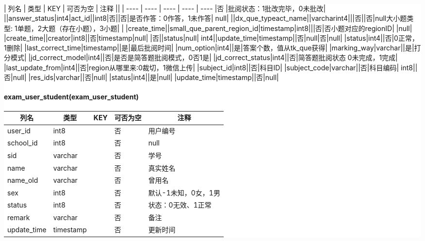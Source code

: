 | 列名   | 类型   | KEY  | 可否为空 | 注释   ||
| ---- | ---- | ---- | ---- | ---- |否
|批阅状态：1批改完毕，0未批改|
||answer_status|int4|act_id||int8|否||否|是否作答：0作答，1未作答|
null|
||dx_que_typeact_name||varcharint4|||否||否|null大小题类型: 1单题，2大题（存在小题），3小题|
|
|create_time||small_que_parent_region_id|timestamp|int8|||否|否小题对应的regionID|
|null|
|create_time||creator|int8||否|timestamp|null|
|否||status|null|
int4||update_time|timestamp||否|null|否|null|
|status|int4||否|0正常，1删除|
|last_correct_time|timestamp||是|最后批阅时间|
|num_option|int4||是|答案个数，值从tk_que获得|
|marking_way|varchar||是|打分模式|
|jd_correct_model|int4||否|是否是简答题批阅模式，0否1是|
|jd_correct_status|int4||否|简答题批阅状态 0未完成，1完成|
|last_update_from|int4||否|region从哪里来:0裁切，1微信上传|
|subject_id|int8||否|科目ID|
|subject_code|varchar||否|科目编码|
int8||否|null|
|res_ids|varchar||否|null|
|status|int4||是|null|
|update_time|timestamp||否|null|
#### exam_user_student(exam_user_student)
| 列名   | 类型   | KEY  | 可否为空 | 注释   |
| ---- | ---- | ---- | ---- | ---- |
|user_id|int8||否|用户编号|
|school_id|int8||否|null|
|sid|varchar||否|学号|
|name|varchar||否|真实姓名|
|name_old|varchar||否|曾用名|
|sex|int8||否|默认-1未知，0女，1男|
|status|int8||否|状态：0无效、1正常|
|remark|varchar||否|备注|
|update_time|timestamp||否|更新时间|
